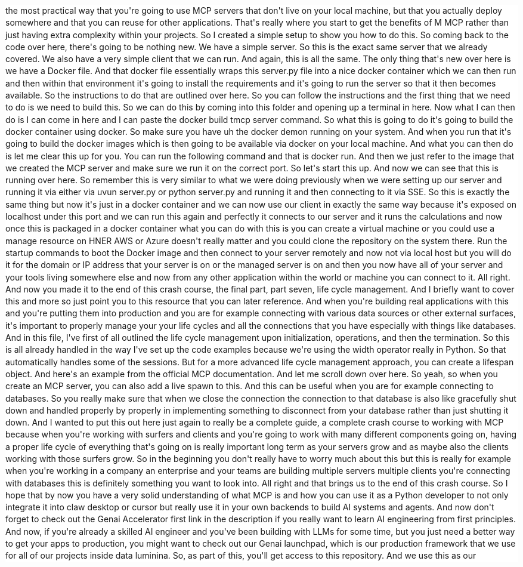the most practical way that you're going to use MCP servers that don't live on your local machine, but that you actually deploy somewhere and that you can reuse for other applications. That's really where you start to get the benefits of M MCP rather than just having extra complexity within your projects. So I created a simple setup to show you how to do this. So coming back to the code over here, there's going to be nothing new. We have a simple server. So this is the exact same server that we already covered. We also have a very simple client that we can run. And again, this is all the same. The only thing that's new over here is we have a Docker file. And that docker file essentially wraps this server.py file into a nice docker container which we can then run and then within that environment it's going to install the requirements and it's going to run the server so that it then becomes available. So the instructions to do that are outlined over here. So you can follow the instructions and the first thing that we need to do is we need to build this. So we can do this by coming into this folder and opening up a terminal in here. Now what I can then do is I can come in here and I can paste the docker build tmcp server command. So what this is going to do it's going to build the docker container using docker. So make sure you have uh the docker demon running on your system. And when you run that it's going to build the docker images which is then going to be available via docker on your local machine. And what you can then do is let me clear this up for you. You can run the following command and that is docker run. And then we just refer to the image that we created the MCP server and make sure we run it on the correct port. So let's start this up. And now we can see that this is running over here. So remember this is very similar to what we were doing previously when we were setting up our server and running it via either via uvun server.py or python server.py and running it and then connecting to it via SSE. So this is exactly the same thing but now it's just in a docker container and we can now use our client in exactly the same way because it's exposed on localhost under this port and we can run this again and perfectly it connects to our server and it runs the calculations and now once this is packaged in a docker container what you can do with this is you can create a virtual machine or you could use a manage resource on HNER AWS or Azure doesn't really matter and you could clone the repository on the system there. Run the startup commands to boot the Docker image and then connect to your server remotely and now not via local host but you will do it for the domain or IP address that your server is on or the managed server is on and then you now have all of your server and your tools living somewhere else and now from any other application within the world or machine you can connect to it. All right. And now you made it to the end of this crash course, the final part, part seven, life cycle management. And I briefly want to cover this and more so just point you to this resource that you can later reference. And when you're building real applications with this and you're putting them into production and you are for example connecting with various data sources or other external surfaces, it's important to properly manage your your life cycles and all the connections that you have especially with things like databases. And in this file, I've first of all outlined the life cycle management upon initialization, operations, and then the termination. So this is all already handled in the way I've set up the code examples because we're using the width operator really in Python. So that automatically handles some of the sessions. But for a more advanced life cycle management approach, you can create a lifespan object. And here's an example from the official MCP documentation. And let me scroll down over here. So yeah, so when you create an MCP server, you can also add a live spawn to this. And this can be useful when you are for example connecting to databases. So you really make sure that when we close the connection the connection to that database is also like gracefully shut down and handled properly by properly in implementing something to disconnect from your database rather than just shutting it down. And I wanted to put this out here just again to really be a complete guide, a complete crash course to working with MCP because when you're working with surfers and clients and you're going to work with many different components going on, having a proper life cycle of everything that's going on is really important long term as your servers grow and as maybe also the clients working with those surfers grow. So in the beginning you don't really have to worry much about this but this is really for example when you're working in a company an enterprise and your teams are building multiple servers multiple clients you're connecting with databases this is definitely something you want to look into. All right and that brings us to the end of this crash course. So I hope that by now you have a very solid understanding of what MCP is and how you can use it as a Python developer to not only integrate it into claw desktop or cursor but really use it in your own backends to build AI systems and agents. And now don't forget to check out the Genai Accelerator first link in the description if you really want to learn AI engineering from first principles. And now, if you're already a skilled AI engineer and you've been building with LLMs for some time, but you just need a better way to get your apps to production, you might want to check out our Genai launchpad, which is our production framework that we use for all of our projects inside data luminina. So, as part of this, you'll get access to this repository. And we use this as our